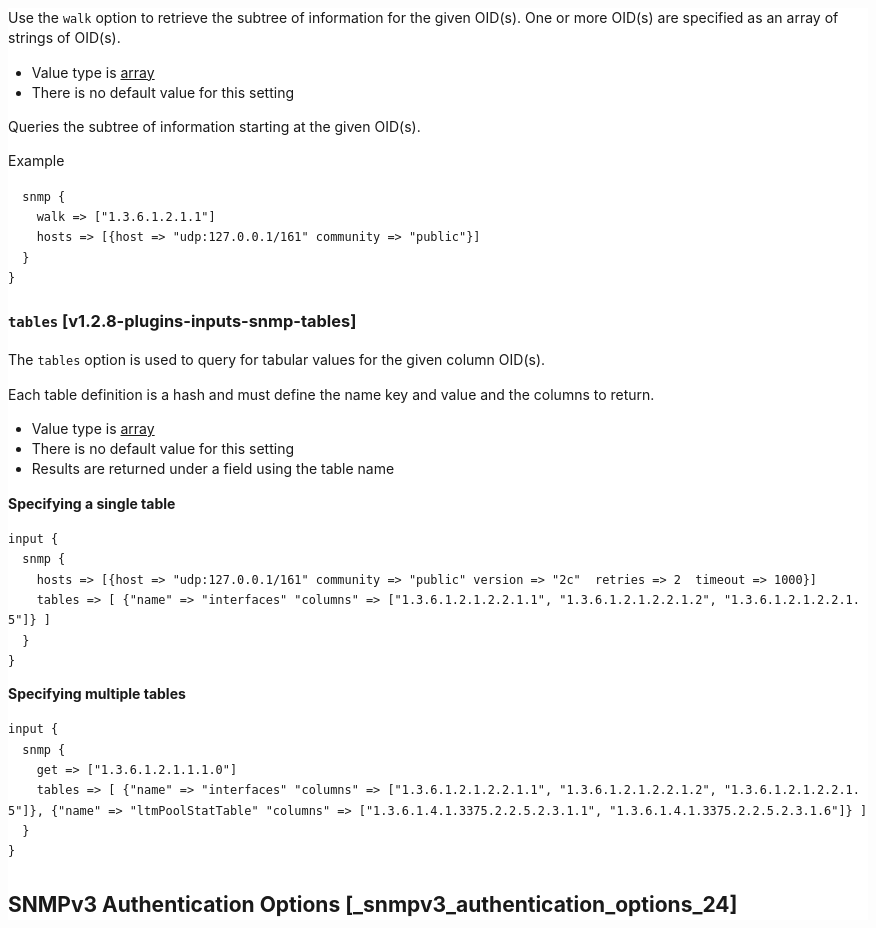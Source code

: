 Use the `walk` option to retrieve the subtree of information for the given OID(s). One or more OID(s) are specified as an array of strings of OID(s).

* Value type is [array](/lsr/value-types.md#array)
* There is no default value for this setting

Queries the subtree of information starting at the given OID(s).

Example

```
  snmp {
    walk => ["1.3.6.1.2.1.1"]
    hosts => [{host => "udp:127.0.0.1/161" community => "public"}]
  }
}
```

### `tables` [v1.2.8-plugins-inputs-snmp-tables]

The `tables` option is used to query for tabular values for the given column OID(s).

Each table definition is a hash and must define the name key and value and the columns to return.

* Value type is [array](/lsr/value-types.md#array)
* There is no default value for this setting
* Results are returned under a field using the table name

**Specifying a single table**

```
input {
  snmp {
    hosts => [{host => "udp:127.0.0.1/161" community => "public" version => "2c"  retries => 2  timeout => 1000}]
    tables => [ {"name" => "interfaces" "columns" => ["1.3.6.1.2.1.2.2.1.1", "1.3.6.1.2.1.2.2.1.2", "1.3.6.1.2.1.2.2.1.5"]} ]
  }
}
```

**Specifying multiple tables**

```
input {
  snmp {
    get => ["1.3.6.1.2.1.1.1.0"]
    tables => [ {"name" => "interfaces" "columns" => ["1.3.6.1.2.1.2.2.1.1", "1.3.6.1.2.1.2.2.1.2", "1.3.6.1.2.1.2.2.1.5"]}, {"name" => "ltmPoolStatTable" "columns" => ["1.3.6.1.4.1.3375.2.2.5.2.3.1.1", "1.3.6.1.4.1.3375.2.2.5.2.3.1.6"]} ]
  }
}
```

## SNMPv3 Authentication Options [_snmpv3_authentication_options_24]
